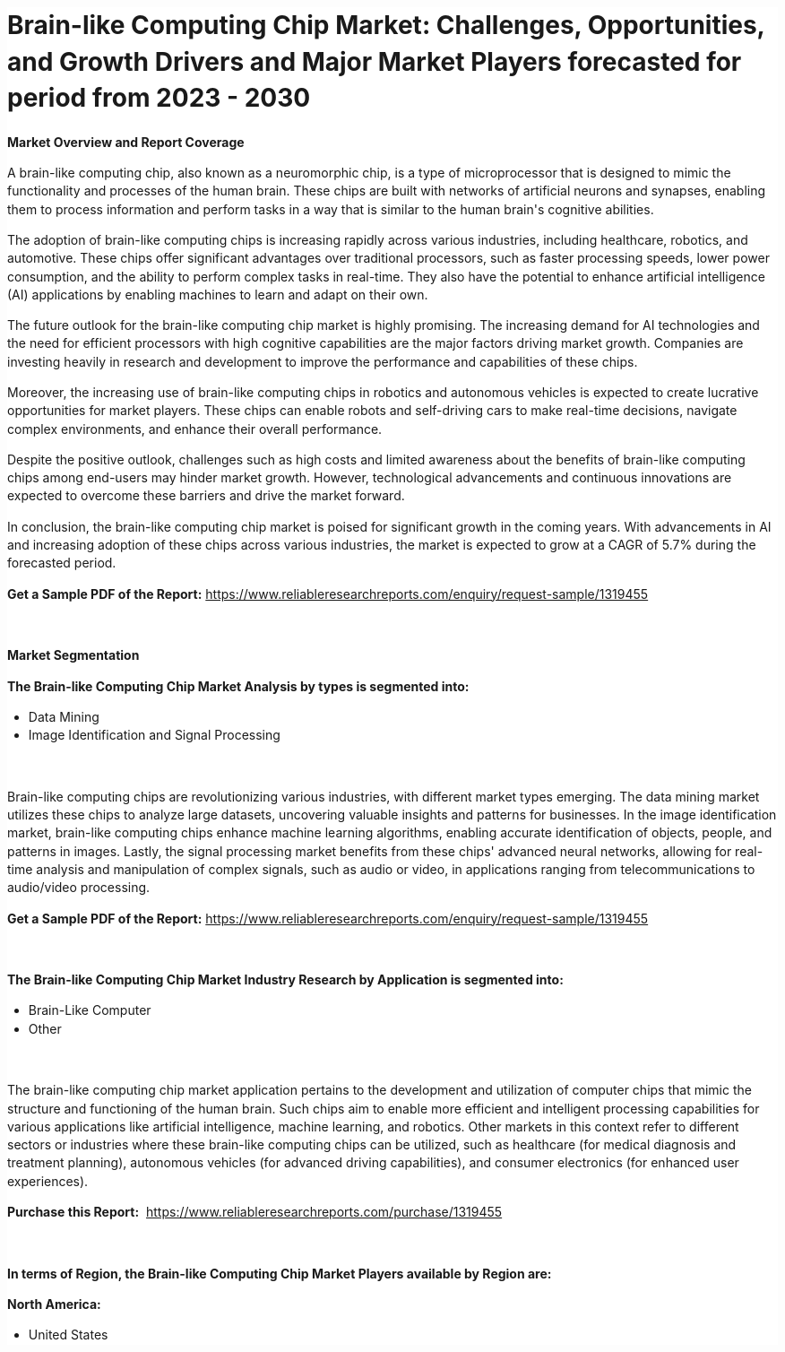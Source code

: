 <p><h1>Brain-like Computing Chip Market: Challenges, Opportunities, and Growth Drivers and Major Market Players forecasted for period from 2023 - 2030</h1></p><p><strong>Market Overview and Report Coverage</strong></p>
<p><p>A brain-like computing chip, also known as a neuromorphic chip, is a type of microprocessor that is designed to mimic the functionality and processes of the human brain. These chips are built with networks of artificial neurons and synapses, enabling them to process information and perform tasks in a way that is similar to the human brain's cognitive abilities.</p><p>The adoption of brain-like computing chips is increasing rapidly across various industries, including healthcare, robotics, and automotive. These chips offer significant advantages over traditional processors, such as faster processing speeds, lower power consumption, and the ability to perform complex tasks in real-time. They also have the potential to enhance artificial intelligence (AI) applications by enabling machines to learn and adapt on their own.</p><p>The future outlook for the brain-like computing chip market is highly promising. The increasing demand for AI technologies and the need for efficient processors with high cognitive capabilities are the major factors driving market growth. Companies are investing heavily in research and development to improve the performance and capabilities of these chips.</p><p>Moreover, the increasing use of brain-like computing chips in robotics and autonomous vehicles is expected to create lucrative opportunities for market players. These chips can enable robots and self-driving cars to make real-time decisions, navigate complex environments, and enhance their overall performance.</p><p>Despite the positive outlook, challenges such as high costs and limited awareness about the benefits of brain-like computing chips among end-users may hinder market growth. However, technological advancements and continuous innovations are expected to overcome these barriers and drive the market forward.</p><p>In conclusion, the brain-like computing chip market is poised for significant growth in the coming years. With advancements in AI and increasing adoption of these chips across various industries, the market is expected to grow at a CAGR of 5.7% during the forecasted period.</p></p>
<p><strong>Get a Sample PDF of the Report:</strong> <a href="https://www.reliableresearchreports.com/enquiry/request-sample/1319455">https://www.reliableresearchreports.com/enquiry/request-sample/1319455</a></p>
<p>&nbsp;</p>
<p><strong>Market Segmentation</strong></p>
<p><strong>The Brain-like Computing Chip Market Analysis by types is segmented into:</strong></p>
<p><ul><li>Data Mining</li><li>Image Identification and Signal Processing</li></ul></p>
<p>&nbsp;</p>
<p><p>Brain-like computing chips are revolutionizing various industries, with different market types emerging. The data mining market utilizes these chips to analyze large datasets, uncovering valuable insights and patterns for businesses. In the image identification market, brain-like computing chips enhance machine learning algorithms, enabling accurate identification of objects, people, and patterns in images. Lastly, the signal processing market benefits from these chips' advanced neural networks, allowing for real-time analysis and manipulation of complex signals, such as audio or video, in applications ranging from telecommunications to audio/video processing.</p></p>
<p><strong>Get a Sample PDF of the Report:</strong>&nbsp;<a href="https://www.reliableresearchreports.com/enquiry/request-sample/1319455">https://www.reliableresearchreports.com/enquiry/request-sample/1319455</a></p>
<p>&nbsp;</p>
<p><strong>The Brain-like Computing Chip Market Industry Research by Application is segmented into:</strong></p>
<p><ul><li>Brain-Like Computer</li><li>Other</li></ul></p>
<p>&nbsp;</p>
<p><p>The brain-like computing chip market application pertains to the development and utilization of computer chips that mimic the structure and functioning of the human brain. Such chips aim to enable more efficient and intelligent processing capabilities for various applications like artificial intelligence, machine learning, and robotics. Other markets in this context refer to different sectors or industries where these brain-like computing chips can be utilized, such as healthcare (for medical diagnosis and treatment planning), autonomous vehicles (for advanced driving capabilities), and consumer electronics (for enhanced user experiences).</p></p>
<p><strong>Purchase this Report:</strong>&nbsp; <a href="https://www.reliableresearchreports.com/purchase/1319455">https://www.reliableresearchreports.com/purchase/1319455</a></p>
<p>&nbsp;</p>
<p><strong>In terms of Region, the Brain-like Computing Chip Market Players available by Region are:</strong></p>
<p>
    <p> <strong> North America: </strong>
        <ul>
            <li>United States</li>